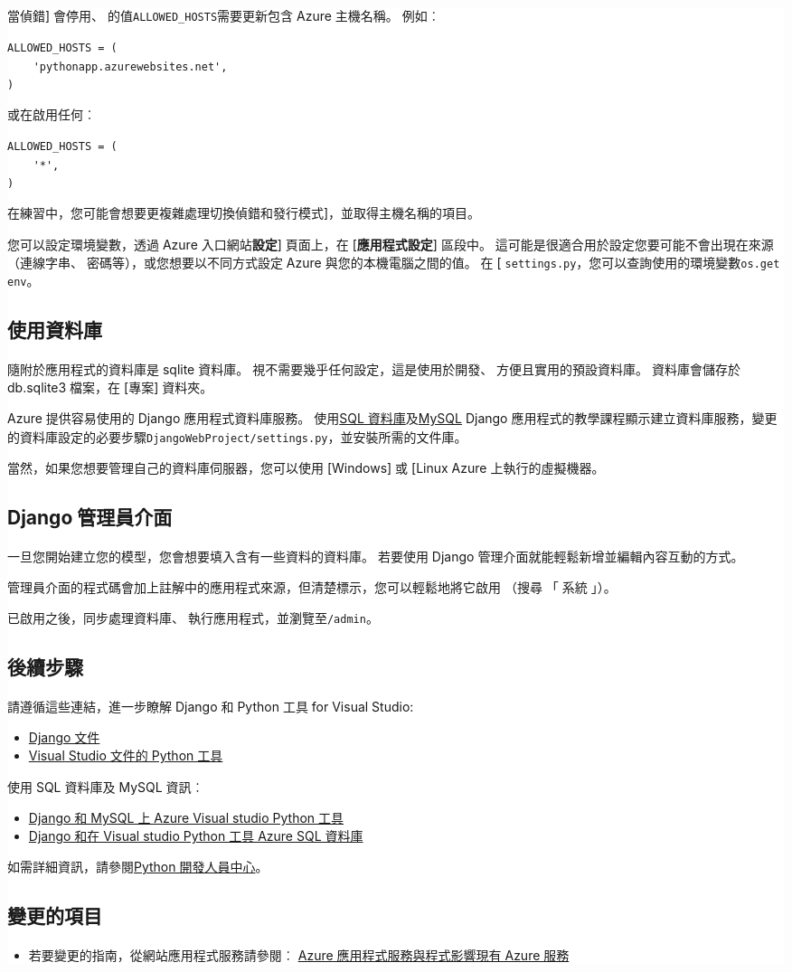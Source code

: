 當偵錯] 會停用、 的值`ALLOWED_HOSTS`需要更新包含 Azure 主機名稱。 例如︰

    ALLOWED_HOSTS = (
        'pythonapp.azurewebsites.net',
    )

或在啟用任何︰

    ALLOWED_HOSTS = (
        '*',
    )

在練習中，您可能會想要更複雜處理切換偵錯和發行模式]，並取得主機名稱的項目。

您可以設定環境變數，透過 Azure 入口網站**設定**] 頁面上，在 [**應用程式設定**] 區段中。  這可能是很適合用於設定您要可能不會出現在來源 （連線字串、 密碼等），或您想要以不同方式設定 Azure 與您的本機電腦之間的值。 在 [ `settings.py`，您可以查詢使用的環境變數`os.getenv`。


## <a name="using-a-database"></a>使用資料庫

隨附於應用程式的資料庫是 sqlite 資料庫。 視不需要幾乎任何設定，這是使用於開發、 方便且實用的預設資料庫。 資料庫會儲存於 db.sqlite3 檔案，在 [專案] 資料夾。

Azure 提供容易使用的 Django 應用程式資料庫服務。 使用[SQL 資料庫]及[MySQL] Django 應用程式的教學課程顯示建立資料庫服務，變更的資料庫設定的必要步驟`DjangoWebProject/settings.py`，並安裝所需的文件庫。

當然，如果您想要管理自己的資料庫伺服器，您可以使用 [Windows] 或 [Linux Azure 上執行的虛擬機器。


## <a name="django-admin-interface"></a>Django 管理員介面

一旦您開始建立您的模型，您會想要填入含有一些資料的資料庫。 若要使用 Django 管理介面就能輕鬆新增並編輯內容互動的方式。

管理員介面的程式碼會加上註解中的應用程式來源，但清楚標示，您可以輕鬆地將它啟用 （搜尋 「 系統 」）。

已啟用之後，同步處理資料庫、 執行應用程式，並瀏覽至`/admin`。


## <a name="next-steps"></a>後續步驟

請遵循這些連結，進一步瞭解 Django 和 Python 工具 for Visual Studio:

- [Django 文件]
- [Visual Studio 文件的 Python 工具]

使用 SQL 資料庫及 MySQL 資訊︰

- [Django 和 MySQL 上 Azure Visual studio Python 工具]
- [Django 和在 Visual studio Python 工具 Azure SQL 資料庫]

如需詳細資訊，請參閱[Python 開發人員中心](/develop/python/)。


## <a name="whats-changed"></a>變更的項目
* 若要變更的指南，從網站應用程式服務請參閱︰ [Azure 應用程式服務與程式影響現有 Azure 服務](http://go.microsoft.com/fwlink/?LinkId=529714)



[Django 和 MySQL 上 Azure Visual studio Python 工具]: web-sites-python-ptvs-django-mysql.md
[Django 和在 Visual studio Python 工具 Azure SQL 資料庫]: web-sites-python-ptvs-django-sql.md
[SQL 資料庫]: web-sites-python-ptvs-django-sql.md
[MySQL]: web-sites-python-ptvs-django-mysql.md


[Azure SDK Python 2.7]: http://go.microsoft.com/fwlink/?linkid=254281
[Azure SDK Python 3.4]: http://go.microsoft.com/fwlink/?linkid=516990
[python.org]: http://www.python.org/
[在 Windows 版的給]: http://msysgit.github.io/
[在 Windows 版的 GitHub]: https://windows.github.com/
[Visual Studio Python 工具]: http://aka.ms/ptvs
[Python 的 Visual Studio 工具 2.2]: http://go.microsoft.com/fwlink/?LinkID=624025
[Visual Studio]: http://www.visualstudio.com/
[Visual Studio 文件的 Python 工具]: http://aka.ms/ptvsdocs
[Django 文件]: https://www.djangoproject.com/